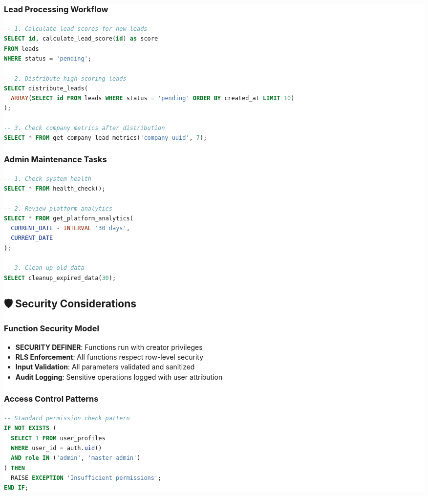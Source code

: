 ### Lead Processing Workflow
```sql
-- 1. Calculate lead scores for new leads
SELECT id, calculate_lead_score(id) as score 
FROM leads 
WHERE status = 'pending';

-- 2. Distribute high-scoring leads  
SELECT distribute_leads(
  ARRAY(SELECT id FROM leads WHERE status = 'pending' ORDER BY created_at LIMIT 10)
);

-- 3. Check company metrics after distribution
SELECT * FROM get_company_lead_metrics('company-uuid', 7);
```

### Admin Maintenance Tasks
```sql
-- 1. Check system health
SELECT * FROM health_check();

-- 2. Review platform analytics
SELECT * FROM get_platform_analytics(
  CURRENT_DATE - INTERVAL '30 days',
  CURRENT_DATE
);

-- 3. Clean up old data
SELECT cleanup_expired_data(30);
```

## 🛡 Security Considerations

### Function Security Model
- **SECURITY DEFINER**: Functions run with creator privileges
- **RLS Enforcement**: All functions respect row-level security
- **Input Validation**: All parameters validated and sanitized
- **Audit Logging**: Sensitive operations logged with user attribution

### Access Control Patterns
```sql
-- Standard permission check pattern
IF NOT EXISTS (
  SELECT 1 FROM user_profiles 
  WHERE user_id = auth.uid() 
  AND role IN ('admin', 'master_admin')
) THEN
  RAISE EXCEPTION 'Insufficient permissions';
END IF;
```
